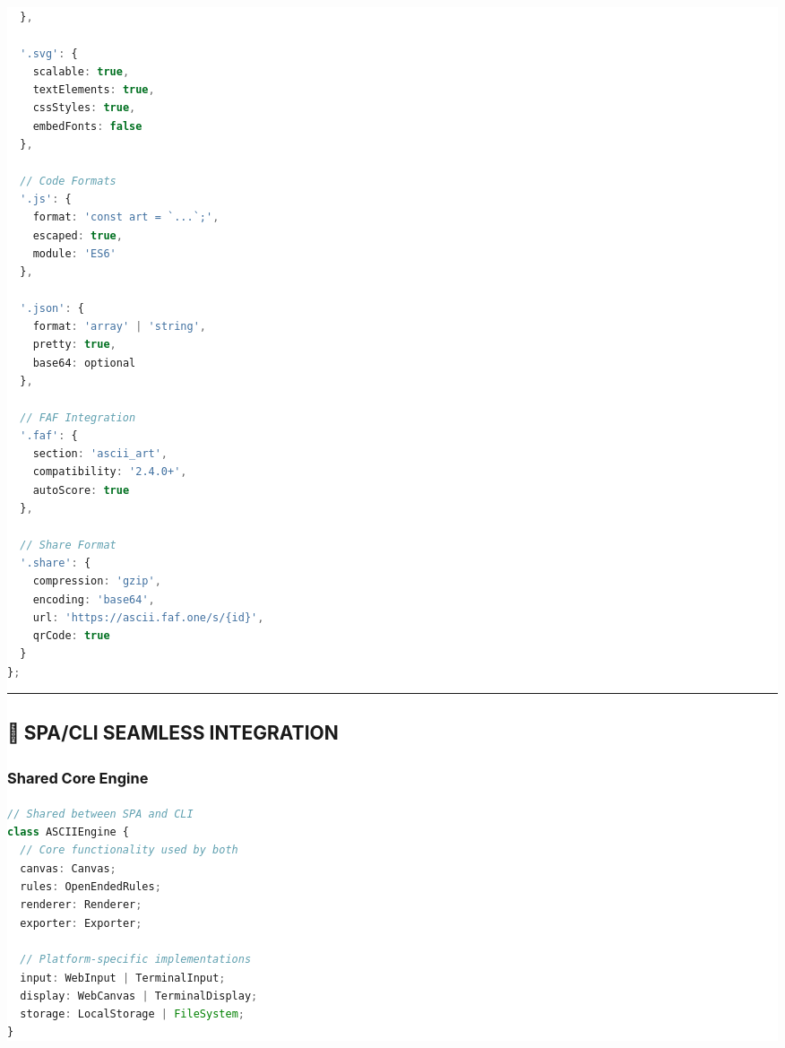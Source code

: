 ```typescript
  },
  
  '.svg': {
    scalable: true,
    textElements: true,
    cssStyles: true,
    embedFonts: false
  },
  
  // Code Formats
  '.js': {
    format: 'const art = `...`;',
    escaped: true,
    module: 'ES6'
  },
  
  '.json': {
    format: 'array' | 'string',
    pretty: true,
    base64: optional
  },
  
  // FAF Integration
  '.faf': {
    section: 'ascii_art',
    compatibility: '2.4.0+',
    autoScore: true
  },
  
  // Share Format
  '.share': {
    compression: 'gzip',
    encoding: 'base64',
    url: 'https://ascii.faf.one/s/{id}',
    qrCode: true
  }
};
```

---

## 🔄 SPA/CLI SEAMLESS INTEGRATION

### Shared Core Engine
```typescript
// Shared between SPA and CLI
class ASCIIEngine {
  // Core functionality used by both
  canvas: Canvas;
  rules: OpenEndedRules;
  renderer: Renderer;
  exporter: Exporter;
  
  // Platform-specific implementations
  input: WebInput | TerminalInput;
  display: WebCanvas | TerminalDisplay;
  storage: LocalStorage | FileSystem;
}
```
